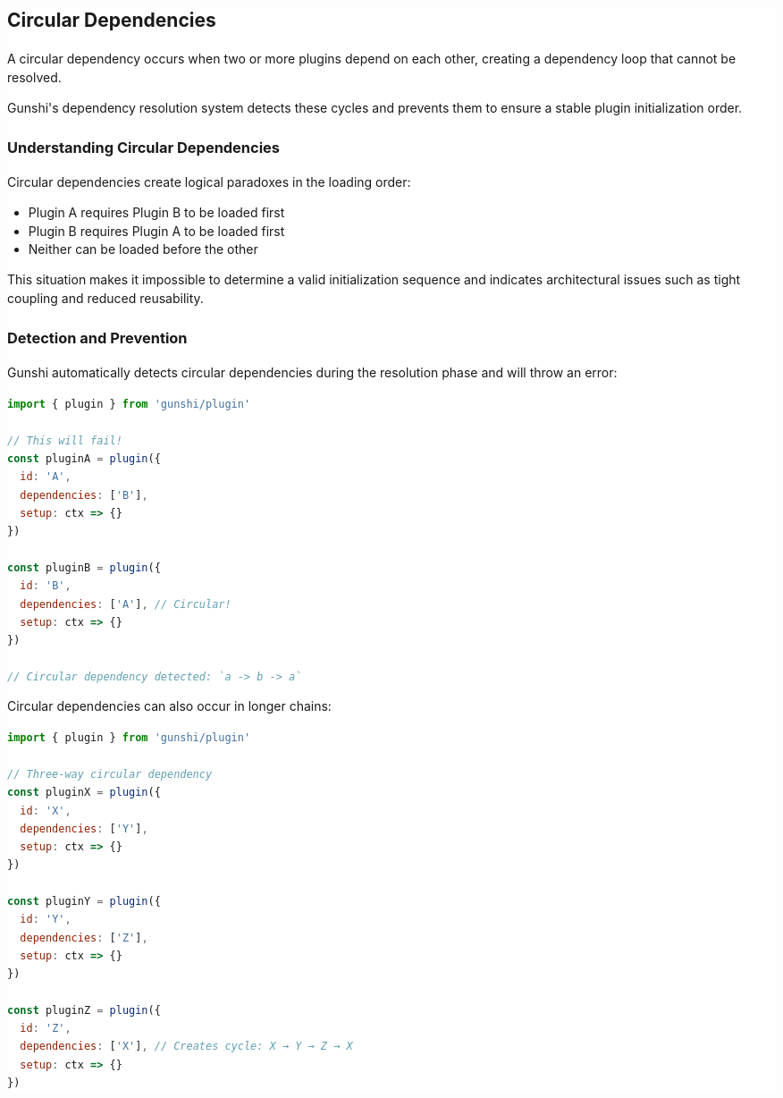 ## Circular Dependencies

A circular dependency occurs when two or more plugins depend on each other, creating a dependency loop that cannot be resolved.

Gunshi's dependency resolution system detects these cycles and prevents them to ensure a stable plugin initialization order.

### Understanding Circular Dependencies

Circular dependencies create logical paradoxes in the loading order:

- Plugin A requires Plugin B to be loaded first
- Plugin B requires Plugin A to be loaded first
- Neither can be loaded before the other

This situation makes it impossible to determine a valid initialization sequence and indicates architectural issues such as tight coupling and reduced reusability.

### Detection and Prevention

Gunshi automatically detects circular dependencies during the resolution phase and will throw an error:

```js
import { plugin } from 'gunshi/plugin'

// This will fail!
const pluginA = plugin({
  id: 'A',
  dependencies: ['B'],
  setup: ctx => {}
})

const pluginB = plugin({
  id: 'B',
  dependencies: ['A'], // Circular!
  setup: ctx => {}
})

// Circular dependency detected: `a -> b -> a`
```

Circular dependencies can also occur in longer chains:

```js
import { plugin } from 'gunshi/plugin'

// Three-way circular dependency
const pluginX = plugin({
  id: 'X',
  dependencies: ['Y'],
  setup: ctx => {}
})

const pluginY = plugin({
  id: 'Y',
  dependencies: ['Z'],
  setup: ctx => {}
})

const pluginZ = plugin({
  id: 'Z',
  dependencies: ['X'], // Creates cycle: X → Y → Z → X
  setup: ctx => {}
})

```